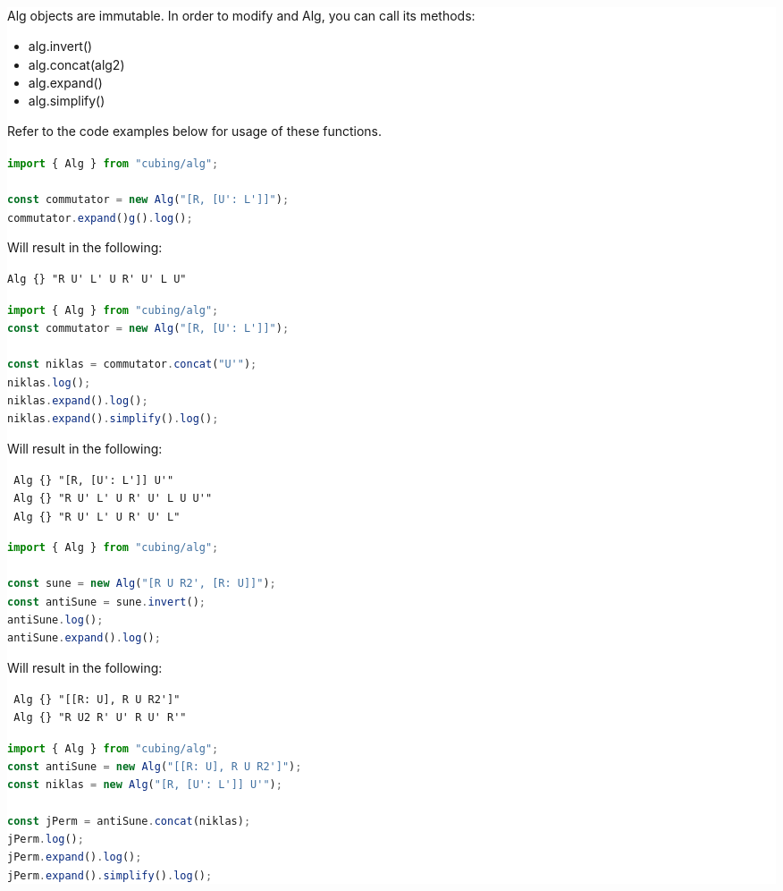 Alg objects are immutable. In order to modify and Alg, you can call its methods:

* alg.invert()
* alg.concat(alg2)
* alg.expand()
* alg.simplify()

Refer to the code examples below for usage of these functions.

```javascript
import { Alg } from "cubing/alg";

const commutator = new Alg("[R, [U': L']]");
commutator.expand()g().log(); 
```

Will result in the following:

```shell
Alg {} "R U' L' U R' U' L U"
```


```javascript
import { Alg } from "cubing/alg";
const commutator = new Alg("[R, [U': L']]");

const niklas = commutator.concat("U'");
niklas.log();
niklas.expand().log();
niklas.expand().simplify().log();  
```

Will result in the following:

```shell
 Alg {} "[R, [U': L']] U'" 
 Alg {} "R U' L' U R' U' L U U'" 
 Alg {} "R U' L' U R' U' L" 
```

```javascript
import { Alg } from "cubing/alg";

const sune = new Alg("[R U R2', [R: U]]");
const antiSune = sune.invert();
antiSune.log();
antiSune.expand().log(); 
```

Will result in the following:

```shell
 Alg {} "[[R: U], R U R2']" 
 Alg {} "R U2 R' U' R U' R'" 
```

```javascript
import { Alg } from "cubing/alg";
const antiSune = new Alg("[[R: U], R U R2']");
const niklas = new Alg("[R, [U': L']] U'");

const jPerm = antiSune.concat(niklas);
jPerm.log();
jPerm.expand().log();
jPerm.expand().simplify().log(); 
```
